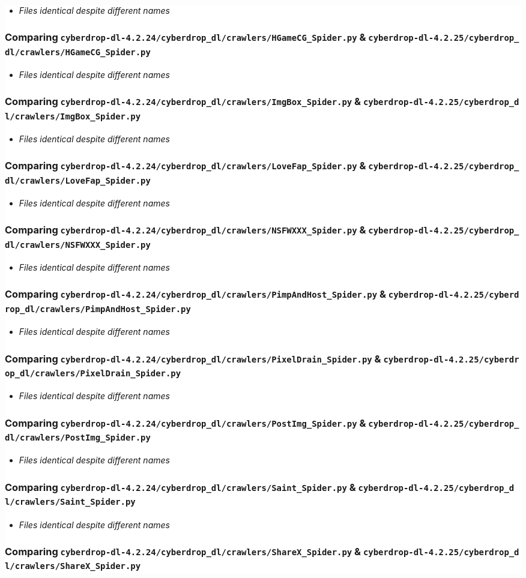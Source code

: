 * *Files identical despite different names*

### Comparing `cyberdrop-dl-4.2.24/cyberdrop_dl/crawlers/HGameCG_Spider.py` & `cyberdrop-dl-4.2.25/cyberdrop_dl/crawlers/HGameCG_Spider.py`

 * *Files identical despite different names*

### Comparing `cyberdrop-dl-4.2.24/cyberdrop_dl/crawlers/ImgBox_Spider.py` & `cyberdrop-dl-4.2.25/cyberdrop_dl/crawlers/ImgBox_Spider.py`

 * *Files identical despite different names*

### Comparing `cyberdrop-dl-4.2.24/cyberdrop_dl/crawlers/LoveFap_Spider.py` & `cyberdrop-dl-4.2.25/cyberdrop_dl/crawlers/LoveFap_Spider.py`

 * *Files identical despite different names*

### Comparing `cyberdrop-dl-4.2.24/cyberdrop_dl/crawlers/NSFWXXX_Spider.py` & `cyberdrop-dl-4.2.25/cyberdrop_dl/crawlers/NSFWXXX_Spider.py`

 * *Files identical despite different names*

### Comparing `cyberdrop-dl-4.2.24/cyberdrop_dl/crawlers/PimpAndHost_Spider.py` & `cyberdrop-dl-4.2.25/cyberdrop_dl/crawlers/PimpAndHost_Spider.py`

 * *Files identical despite different names*

### Comparing `cyberdrop-dl-4.2.24/cyberdrop_dl/crawlers/PixelDrain_Spider.py` & `cyberdrop-dl-4.2.25/cyberdrop_dl/crawlers/PixelDrain_Spider.py`

 * *Files identical despite different names*

### Comparing `cyberdrop-dl-4.2.24/cyberdrop_dl/crawlers/PostImg_Spider.py` & `cyberdrop-dl-4.2.25/cyberdrop_dl/crawlers/PostImg_Spider.py`

 * *Files identical despite different names*

### Comparing `cyberdrop-dl-4.2.24/cyberdrop_dl/crawlers/Saint_Spider.py` & `cyberdrop-dl-4.2.25/cyberdrop_dl/crawlers/Saint_Spider.py`

 * *Files identical despite different names*

### Comparing `cyberdrop-dl-4.2.24/cyberdrop_dl/crawlers/ShareX_Spider.py` & `cyberdrop-dl-4.2.25/cyberdrop_dl/crawlers/ShareX_Spider.py`
